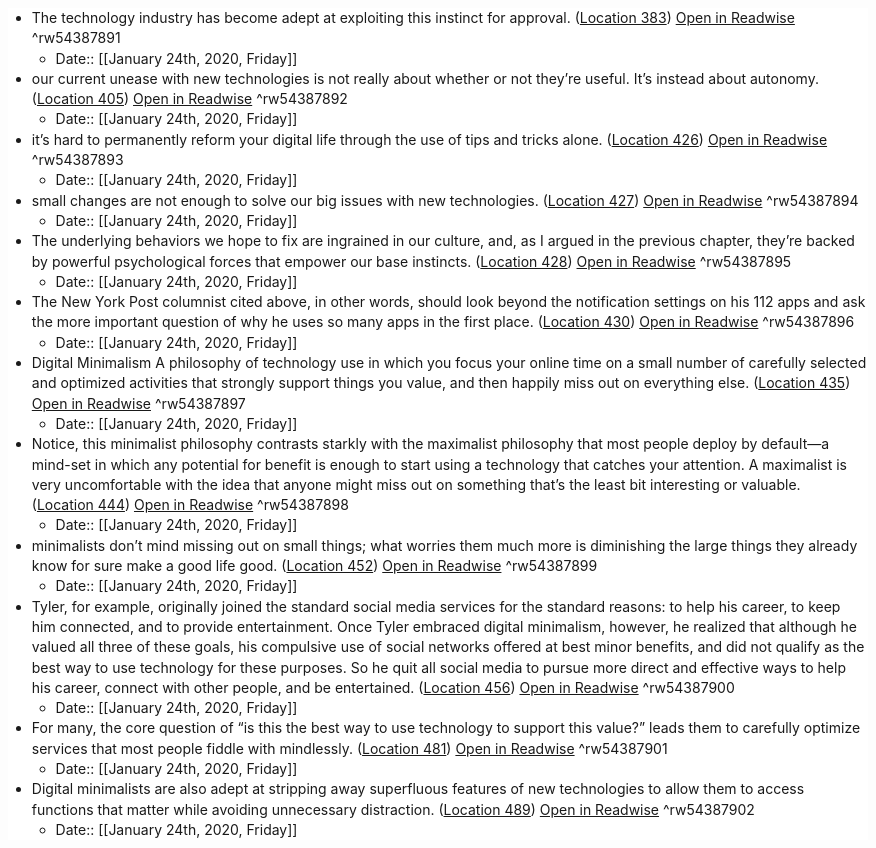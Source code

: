 - The technology industry has become adept at exploiting this instinct for approval. ([Location 383](https://readwise.io/to_kindle?action=open&asin=B07DBRBP7G&location=383)) [Open in Readwise](https://readwise.io/open/54387891) ^rw54387891
    - Date:: [[January 24th, 2020, Friday]]
- our current unease with new technologies is not really about whether or not they’re useful. It’s instead about autonomy. ([Location 405](https://readwise.io/to_kindle?action=open&asin=B07DBRBP7G&location=405)) [Open in Readwise](https://readwise.io/open/54387892) ^rw54387892
    - Date:: [[January 24th, 2020, Friday]]
- it’s hard to permanently reform your digital life through the use of tips and tricks alone. ([Location 426](https://readwise.io/to_kindle?action=open&asin=B07DBRBP7G&location=426)) [Open in Readwise](https://readwise.io/open/54387893) ^rw54387893
    - Date:: [[January 24th, 2020, Friday]]
- small changes are not enough to solve our big issues with new technologies. ([Location 427](https://readwise.io/to_kindle?action=open&asin=B07DBRBP7G&location=427)) [Open in Readwise](https://readwise.io/open/54387894) ^rw54387894
    - Date:: [[January 24th, 2020, Friday]]
- The underlying behaviors we hope to fix are ingrained in our culture, and, as I argued in the previous chapter, they’re backed by powerful psychological forces that empower our base instincts. ([Location 428](https://readwise.io/to_kindle?action=open&asin=B07DBRBP7G&location=428)) [Open in Readwise](https://readwise.io/open/54387895) ^rw54387895
    - Date:: [[January 24th, 2020, Friday]]
- The New York Post columnist cited above, in other words, should look beyond the notification settings on his 112 apps and ask the more important question of why he uses so many apps in the first place. ([Location 430](https://readwise.io/to_kindle?action=open&asin=B07DBRBP7G&location=430)) [Open in Readwise](https://readwise.io/open/54387896) ^rw54387896
    - Date:: [[January 24th, 2020, Friday]]
- Digital Minimalism A philosophy of technology use in which you focus your online time on a small number of carefully selected and optimized activities that strongly support things you value, and then happily miss out on everything else. ([Location 435](https://readwise.io/to_kindle?action=open&asin=B07DBRBP7G&location=435)) [Open in Readwise](https://readwise.io/open/54387897) ^rw54387897
    - Date:: [[January 24th, 2020, Friday]]
- Notice, this minimalist philosophy contrasts starkly with the maximalist philosophy that most people deploy by default—a mind-set in which any potential for benefit is enough to start using a technology that catches your attention. A maximalist is very uncomfortable with the idea that anyone might miss out on something that’s the least bit interesting or valuable. ([Location 444](https://readwise.io/to_kindle?action=open&asin=B07DBRBP7G&location=444)) [Open in Readwise](https://readwise.io/open/54387898) ^rw54387898
    - Date:: [[January 24th, 2020, Friday]]
- minimalists don’t mind missing out on small things; what worries them much more is diminishing the large things they already know for sure make a good life good. ([Location 452](https://readwise.io/to_kindle?action=open&asin=B07DBRBP7G&location=452)) [Open in Readwise](https://readwise.io/open/54387899) ^rw54387899
    - Date:: [[January 24th, 2020, Friday]]
- Tyler, for example, originally joined the standard social media services for the standard reasons: to help his career, to keep him connected, and to provide entertainment. Once Tyler embraced digital minimalism, however, he realized that although he valued all three of these goals, his compulsive use of social networks offered at best minor benefits, and did not qualify as the best way to use technology for these purposes. So he quit all social media to pursue more direct and effective ways to help his career, connect with other people, and be entertained. ([Location 456](https://readwise.io/to_kindle?action=open&asin=B07DBRBP7G&location=456)) [Open in Readwise](https://readwise.io/open/54387900) ^rw54387900
    - Date:: [[January 24th, 2020, Friday]]
- For many, the core question of “is this the best way to use technology to support this value?” leads them to carefully optimize services that most people fiddle with mindlessly. ([Location 481](https://readwise.io/to_kindle?action=open&asin=B07DBRBP7G&location=481)) [Open in Readwise](https://readwise.io/open/54387901) ^rw54387901
    - Date:: [[January 24th, 2020, Friday]]
- Digital minimalists are also adept at stripping away superfluous features of new technologies to allow them to access functions that matter while avoiding unnecessary distraction. ([Location 489](https://readwise.io/to_kindle?action=open&asin=B07DBRBP7G&location=489)) [Open in Readwise](https://readwise.io/open/54387902) ^rw54387902
    - Date:: [[January 24th, 2020, Friday]]